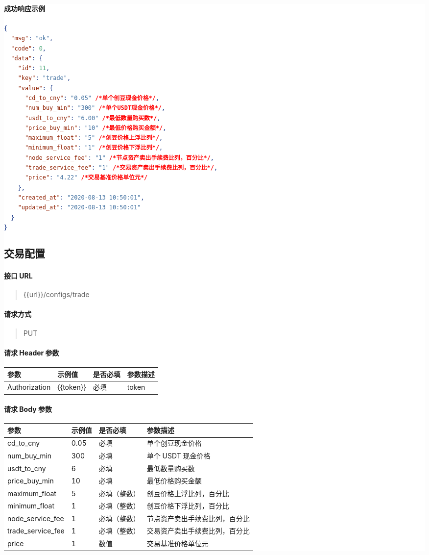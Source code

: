#### 成功响应示例

```json
{
  "msg": "ok",
  "code": 0,
  "data": {
    "id": 11,
    "key": "trade",
    "value": {
      "cd_to_cny": "0.05" /*单个创豆现金价格*/,
      "num_buy_min": "300" /*单个USDT现金价格*/,
      "usdt_to_cny": "6.00" /*最低数量购买数*/,
      "price_buy_min": "10" /*最低价格购买金额*/,
      "maximum_float": "5" /*创豆价格上浮比列*/,
      "minimum_float": "1" /*创豆价格下浮比列*/,
      "node_service_fee": "1" /*节点资产卖出手续费比列，百分比*/,
      "trade_service_fee": "1" /*交易资产卖出手续费比列，百分比*/,
      "price": "4.22" /*交易基准价格单位元*/
    },
    "created_at": "2020-08-13 10:50:01",
    "updated_at": "2020-08-13 10:50:01"
  }
}
```

## 交易配置

#### 接口 URL

> {{url}}/configs/trade

#### 请求方式

> PUT

#### 请求 Header 参数

| 参数          | 示例值    | 是否必填 | 参数描述 |
| :------------ | :-------- | :------- | :------- |
| Authorization | {{token}} | 必填     | token    |

#### 请求 Body 参数

| 参数              | 示例值 | 是否必填     | 参数描述                       |
| :---------------- | :----- | :----------- | :----------------------------- |
| cd_to_cny         | 0.05   | 必填         | 单个创豆现金价格               |
| num_buy_min       | 300    | 必填         | 单个 USDT 现金价格             |
| usdt_to_cny       | 6      | 必填         | 最低数量购买数                 |
| price_buy_min     | 10     | 必填         | 最低价格购买金额               |
| maximum_float     | 5      | 必填（整数） | 创豆价格上浮比列，百分比       |
| minimum_float     | 1      | 必填（整数） | 创豆价格下浮比列，百分比       |
| node_service_fee  | 1      | 必填（整数） | 节点资产卖出手续费比列，百分比 |
| trade_service_fee | 1      | 必填（整数） | 交易资产卖出手续费比列，百分比 |
| price             | 1      | 数值         | 交易基准价格单位元             |
